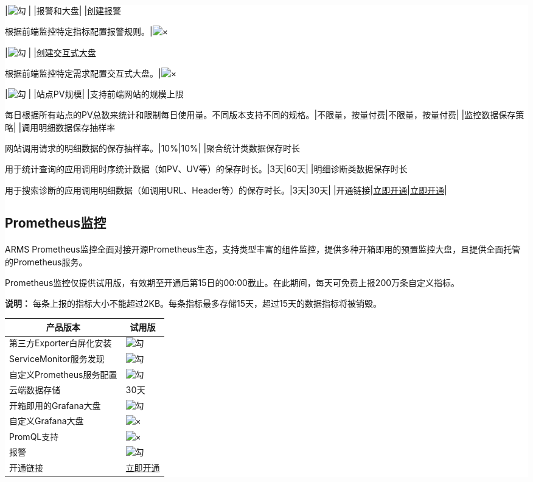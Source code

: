 |![勾](https://static-aliyun-doc.oss-accelerate.aliyuncs.com/assets/img/zh-CN/1438912261/p278633.png) |
|报警和大盘|
|[创建报警](/cn.zh-CN/快速入门/快速创建ARMS报警（旧版）.md)

根据前端监控特定指标配置报警规则。|![×](https://static-aliyun-doc.oss-accelerate.aliyuncs.com/assets/img/zh-CN/9577912261/p278629.png)

|![勾](https://static-aliyun-doc.oss-accelerate.aliyuncs.com/assets/img/zh-CN/1438912261/p278633.png) |
|[创建交互式大盘](/cn.zh-CN/大盘和报警（旧版）/创建交互大盘.md)

根据前端监控特定需求配置交互式大盘。|![×](https://static-aliyun-doc.oss-accelerate.aliyuncs.com/assets/img/zh-CN/9577912261/p278629.png)

|![勾](https://static-aliyun-doc.oss-accelerate.aliyuncs.com/assets/img/zh-CN/1438912261/p278633.png) |
|站点PV规模|
|支持前端网站的规模上限

每日根据所有站点的PV总数来统计和限制每日使用量。不同版本支持不同的规格。|不限量，按量付费|不限量，按量付费|
|监控数据保存策略|
|调用明细数据保存抽样率

网站调用请求的明细数据的保存抽样率。|10%|10%|
|聚合统计类数据保存时长

用于统计查询的应用调用时序统计数据（如PV、UV等）的保存时长。|3天|60天|
|明细诊断类数据保存时长

用于搜索诊断的应用调用明细数据（如调用URL、Header等）的保存时长。|3天|30天|
|开通链接|[立即开通](https://common-buy.aliyun.com/?commodityCode=arms#/open)|[立即开通](https://common-buy.aliyun.com/?commodityCode=arms_web_post#/buy)|

## Prometheus监控

ARMS Prometheus监控全面对接开源Prometheus生态，支持类型丰富的组件监控，提供多种开箱即用的预置监控大盘，且提供全面托管的Prometheus服务。

Prometheus监控仅提供试用版，有效期至开通后第15日的00:00截止。在此期间，每天可免费上报200万条自定义指标。

**说明：** 每条上报的指标大小不能超过2KB。每条指标最多存储15天，超过15天的数据指标将被销毁。

|产品版本|试用版|
|----|---|
|第三方Exporter白屏化安装|![勾](https://static-aliyun-doc.oss-accelerate.aliyuncs.com/assets/img/zh-CN/1438912261/p278633.png) |
|ServiceMonitor服务发现|![勾](https://static-aliyun-doc.oss-accelerate.aliyuncs.com/assets/img/zh-CN/1438912261/p278633.png) |
|自定义Prometheus服务配置|![勾](https://static-aliyun-doc.oss-accelerate.aliyuncs.com/assets/img/zh-CN/1438912261/p278633.png) |
|云端数据存储|30天|
|开箱即用的Grafana大盘|![勾](https://static-aliyun-doc.oss-accelerate.aliyuncs.com/assets/img/zh-CN/1438912261/p278633.png) |
|自定义Grafana大盘|![×](https://static-aliyun-doc.oss-accelerate.aliyuncs.com/assets/img/zh-CN/9577912261/p278629.png) |
|PromQL支持|![×](https://static-aliyun-doc.oss-accelerate.aliyuncs.com/assets/img/zh-CN/9577912261/p278629.png) |
|报警|![勾](https://static-aliyun-doc.oss-accelerate.aliyuncs.com/assets/img/zh-CN/1438912261/p278633.png) |
|开通链接|[立即开通](https://common-buy.aliyun.com/?commodityCode=arms#/open)|
